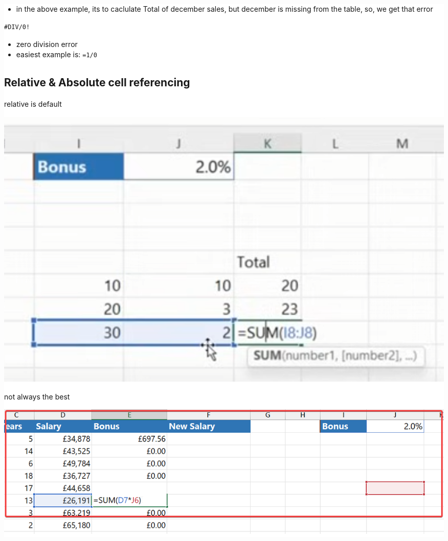 - in the above example, its to caclulate Total of december sales, but december is missing from the table, so, we get that error

`#DIV/0!`

- zero division error
- easiest example is: `=1/0`


## Relative & Absolute cell referencing

relative is default

![alt text](image-25.png)

not always the best

![alt text](image-26.png)
